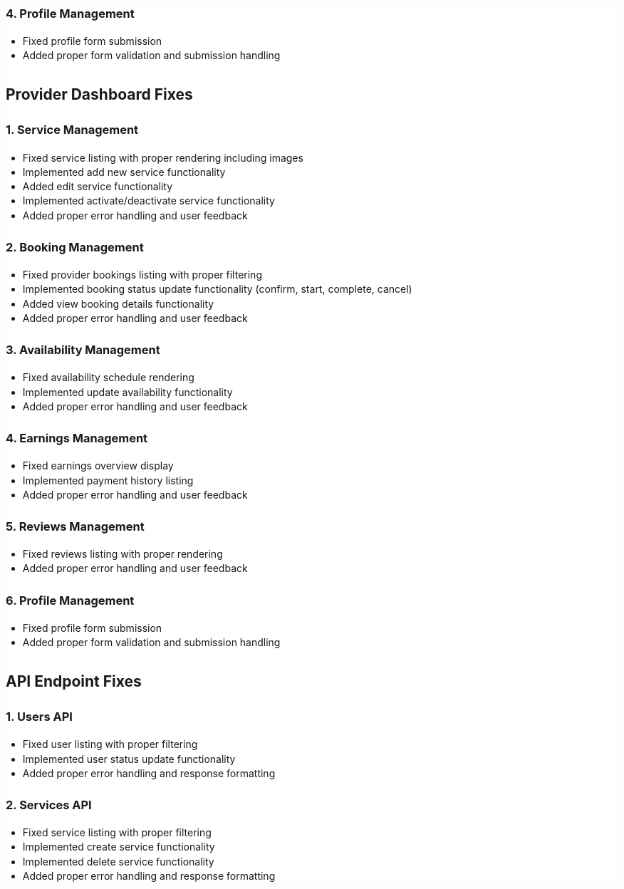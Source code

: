 ### 4. Profile Management
- Fixed profile form submission
- Added proper form validation and submission handling

## Provider Dashboard Fixes

### 1. Service Management
- Fixed service listing with proper rendering including images
- Implemented add new service functionality
- Added edit service functionality
- Implemented activate/deactivate service functionality
- Added proper error handling and user feedback

### 2. Booking Management
- Fixed provider bookings listing with proper filtering
- Implemented booking status update functionality (confirm, start, complete, cancel)
- Added view booking details functionality
- Added proper error handling and user feedback

### 3. Availability Management
- Fixed availability schedule rendering
- Implemented update availability functionality
- Added proper error handling and user feedback

### 4. Earnings Management
- Fixed earnings overview display
- Implemented payment history listing
- Added proper error handling and user feedback

### 5. Reviews Management
- Fixed reviews listing with proper rendering
- Added proper error handling and user feedback

### 6. Profile Management
- Fixed profile form submission
- Added proper form validation and submission handling

## API Endpoint Fixes

### 1. Users API
- Fixed user listing with proper filtering
- Implemented user status update functionality
- Added proper error handling and response formatting

### 2. Services API
- Fixed service listing with proper filtering
- Implemented create service functionality
- Implemented delete service functionality
- Added proper error handling and response formatting
